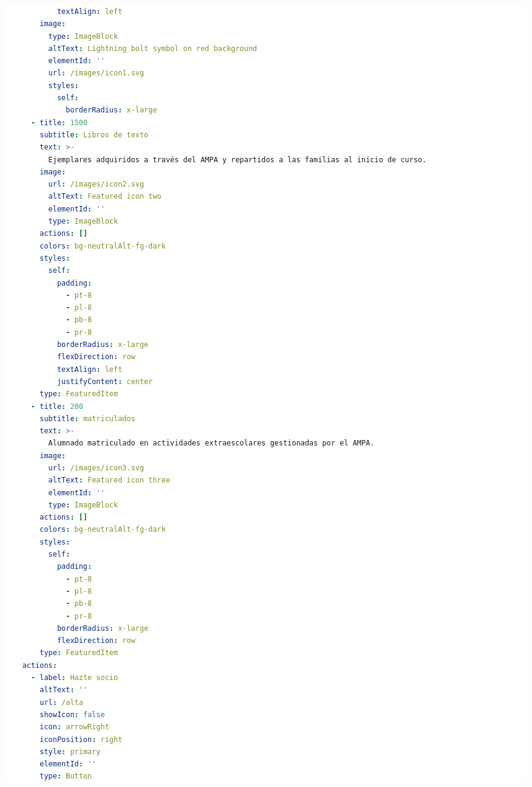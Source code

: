 ```yaml
            textAlign: left
        image:
          type: ImageBlock
          altText: Lightning bolt symbol on red background
          elementId: ''
          url: /images/icon1.svg
          styles:
            self:
              borderRadius: x-large
      - title: 1500
        subtitle: Libros de texto
        text: >-
          Ejemplares adquiridos a través del AMPA y repartidos a las familias al inicio de curso.
        image:
          url: /images/icon2.svg
          altText: Featured icon two
          elementId: ''
          type: ImageBlock
        actions: []
        colors: bg-neutralAlt-fg-dark
        styles:
          self:
            padding:
              - pt-8
              - pl-8
              - pb-8
              - pr-8
            borderRadius: x-large
            flexDirection: row
            textAlign: left
            justifyContent: center
        type: FeaturedItem
      - title: 200
        subtitle: matriculados
        text: >-
          Alumnado matriculado en actividades extraescolares gestionadas por el AMPA.
        image:
          url: /images/icon3.svg
          altText: Featured icon three
          elementId: ''
          type: ImageBlock
        actions: []
        colors: bg-neutralAlt-fg-dark
        styles:
          self:
            padding:
              - pt-8
              - pl-8
              - pb-8
              - pr-8
            borderRadius: x-large
            flexDirection: row
        type: FeaturedItem
    actions:
      - label: Hazte socio
        altText: ''
        url: /alta
        showIcon: false
        icon: arrowRight
        iconPosition: right
        style: primary
        elementId: ''
        type: Button
```